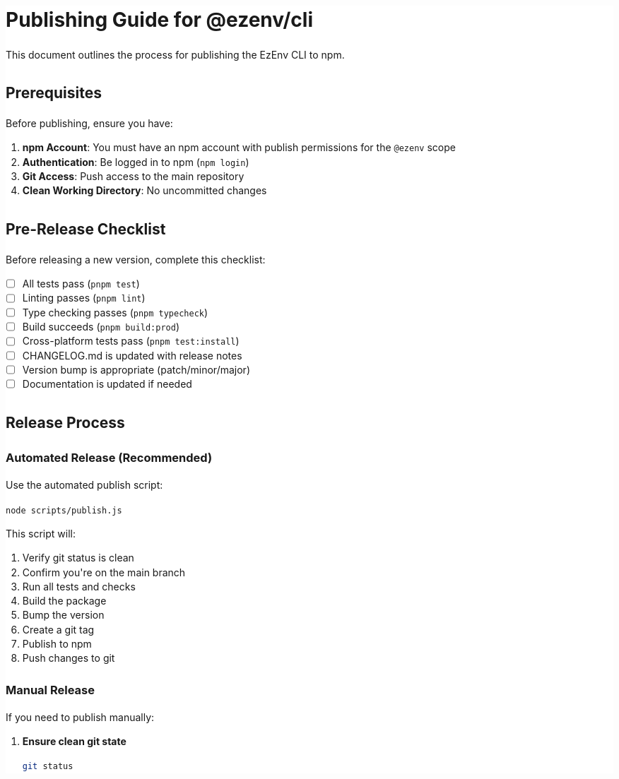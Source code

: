 # Publishing Guide for @ezenv/cli

This document outlines the process for publishing the EzEnv CLI to npm.

## Prerequisites

Before publishing, ensure you have:

1. **npm Account**: You must have an npm account with publish permissions for the `@ezenv` scope
2. **Authentication**: Be logged in to npm (`npm login`)
3. **Git Access**: Push access to the main repository
4. **Clean Working Directory**: No uncommitted changes

## Pre-Release Checklist

Before releasing a new version, complete this checklist:

- [ ] All tests pass (`pnpm test`)
- [ ] Linting passes (`pnpm lint`)
- [ ] Type checking passes (`pnpm typecheck`)
- [ ] Build succeeds (`pnpm build:prod`)
- [ ] Cross-platform tests pass (`pnpm test:install`)
- [ ] CHANGELOG.md is updated with release notes
- [ ] Version bump is appropriate (patch/minor/major)
- [ ] Documentation is updated if needed

## Release Process

### Automated Release (Recommended)

Use the automated publish script:

```bash
node scripts/publish.js
```

This script will:
1. Verify git status is clean
2. Confirm you're on the main branch
3. Run all tests and checks
4. Build the package
5. Bump the version
6. Create a git tag
7. Publish to npm
8. Push changes to git

### Manual Release

If you need to publish manually:

1. **Ensure clean git state**
   ```bash
   git status
   ```

